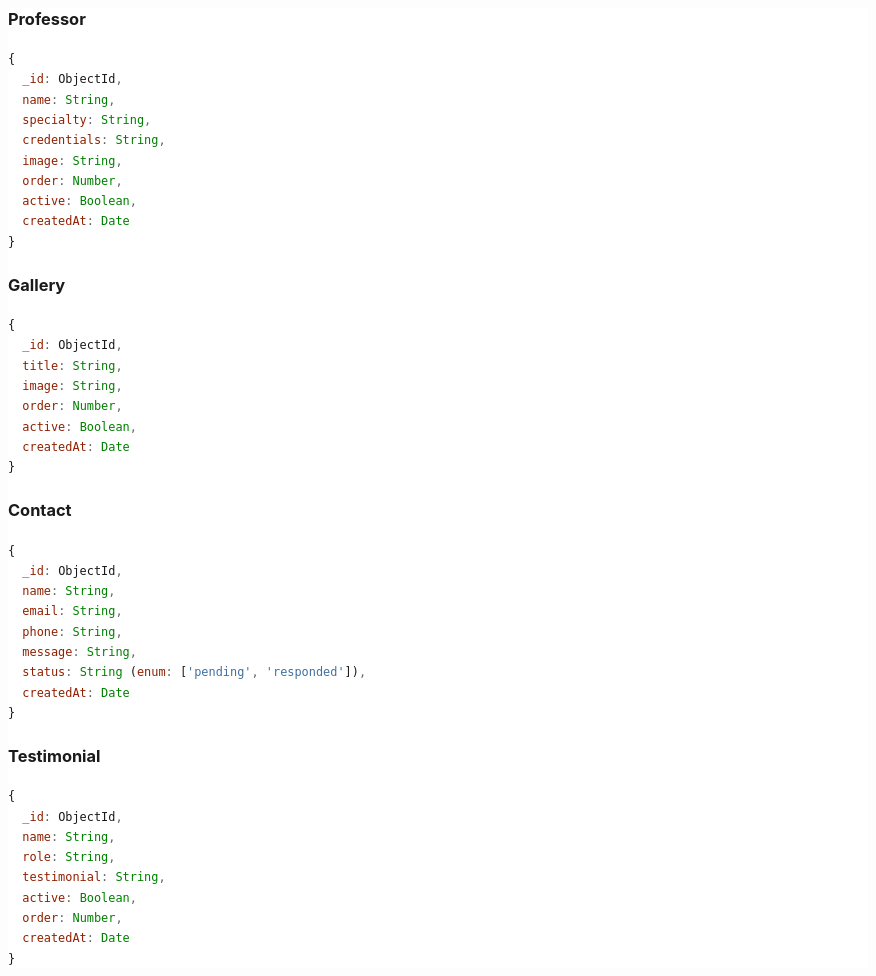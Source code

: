 ### Professor
```javascript
{
  _id: ObjectId,
  name: String,
  specialty: String,
  credentials: String,
  image: String,
  order: Number,
  active: Boolean,
  createdAt: Date
}
```

### Gallery
```javascript
{
  _id: ObjectId,
  title: String,
  image: String,
  order: Number,
  active: Boolean,
  createdAt: Date
}
```

### Contact
```javascript
{
  _id: ObjectId,
  name: String,
  email: String,
  phone: String,
  message: String,
  status: String (enum: ['pending', 'responded']),
  createdAt: Date
}
```

### Testimonial
```javascript
{
  _id: ObjectId,
  name: String,
  role: String,
  testimonial: String,
  active: Boolean,
  order: Number,
  createdAt: Date
}
```
